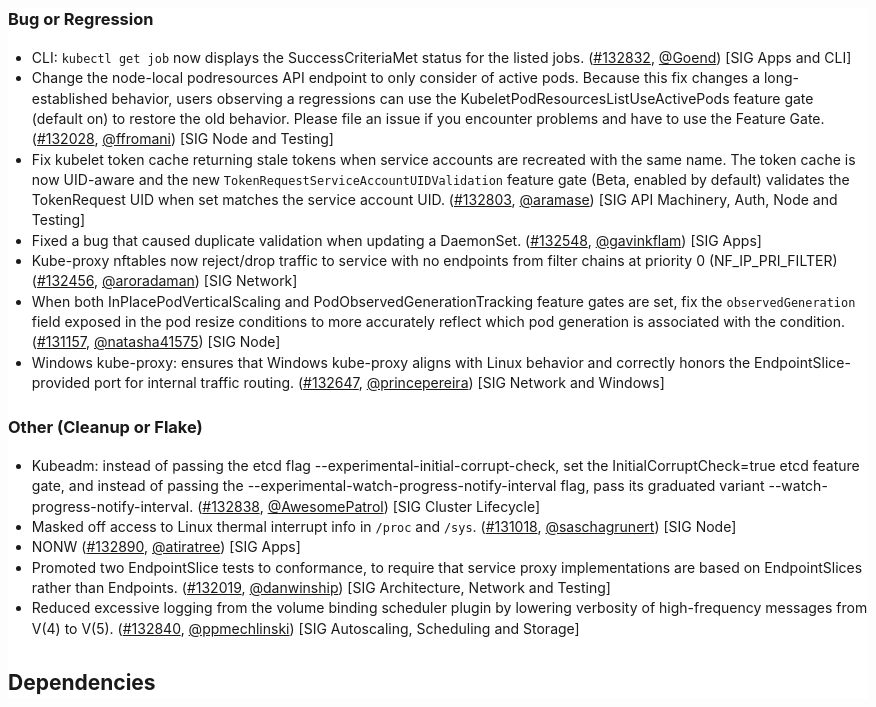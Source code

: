 ### Bug or Regression

- CLI: `kubectl get job` now displays the SuccessCriteriaMet status for the listed jobs. ([#132832](https://github.com/kubernetes/kubernetes/pull/132832), [@Goend](https://github.com/Goend)) [SIG Apps and CLI]
- Change the node-local podresources API endpoint to only consider of active pods. Because this fix changes a long-established behavior, users observing a regressions can use the KubeletPodResourcesListUseActivePods feature gate (default on) to restore the old behavior. Please file an issue if you encounter problems and have to use the Feature Gate. ([#132028](https://github.com/kubernetes/kubernetes/pull/132028), [@ffromani](https://github.com/ffromani)) [SIG Node and Testing]
- Fix kubelet token cache returning stale tokens when service accounts are recreated with the same name. The token cache is now UID-aware and the new `TokenRequestServiceAccountUIDValidation` feature gate (Beta, enabled by default) validates the TokenRequest UID when set matches the service account UID. ([#132803](https://github.com/kubernetes/kubernetes/pull/132803), [@aramase](https://github.com/aramase)) [SIG API Machinery, Auth, Node and Testing]
- Fixed a bug that caused duplicate validation when updating a DaemonSet. ([#132548](https://github.com/kubernetes/kubernetes/pull/132548), [@gavinkflam](https://github.com/gavinkflam)) [SIG Apps]
- Kube-proxy nftables now reject/drop traffic to service with no endpoints from filter chains at priority 0 (NF_IP_PRI_FILTER) ([#132456](https://github.com/kubernetes/kubernetes/pull/132456), [@aroradaman](https://github.com/aroradaman)) [SIG Network]
- When both InPlacePodVerticalScaling and PodObservedGenerationTracking feature gates are set, fix the `observedGeneration` field exposed in the pod resize conditions to more accurately reflect which pod generation is associated with the condition. ([#131157](https://github.com/kubernetes/kubernetes/pull/131157), [@natasha41575](https://github.com/natasha41575)) [SIG Node]
- Windows kube-proxy: ensures that Windows kube-proxy aligns with Linux behavior and correctly honors the EndpointSlice-provided port for internal traffic routing. ([#132647](https://github.com/kubernetes/kubernetes/pull/132647), [@princepereira](https://github.com/princepereira)) [SIG Network and Windows]

### Other (Cleanup or Flake)

- Kubeadm: instead of passing the etcd flag --experimental-initial-corrupt-check, set the InitialCorruptCheck=true etcd feature gate, and instead of passing the --experimental-watch-progress-notify-interval flag, pass its graduated variant --watch-progress-notify-interval. ([#132838](https://github.com/kubernetes/kubernetes/pull/132838), [@AwesomePatrol](https://github.com/AwesomePatrol)) [SIG Cluster Lifecycle]
- Masked off access to Linux thermal interrupt info in `/proc` and `/sys`. ([#131018](https://github.com/kubernetes/kubernetes/pull/131018), [@saschagrunert](https://github.com/saschagrunert)) [SIG Node]
- NONW ([#132890](https://github.com/kubernetes/kubernetes/pull/132890), [@atiratree](https://github.com/atiratree)) [SIG Apps]
- Promoted two EndpointSlice tests to conformance, to require that service
  proxy implementations are based on EndpointSlices rather than Endpoints. ([#132019](https://github.com/kubernetes/kubernetes/pull/132019), [@danwinship](https://github.com/danwinship)) [SIG Architecture, Network and Testing]
- Reduced excessive logging from the volume binding scheduler plugin by lowering verbosity of high-frequency messages from V(4) to V(5). ([#132840](https://github.com/kubernetes/kubernetes/pull/132840), [@ppmechlinski](https://github.com/ppmechlinski)) [SIG Autoscaling, Scheduling and Storage]

## Dependencies
